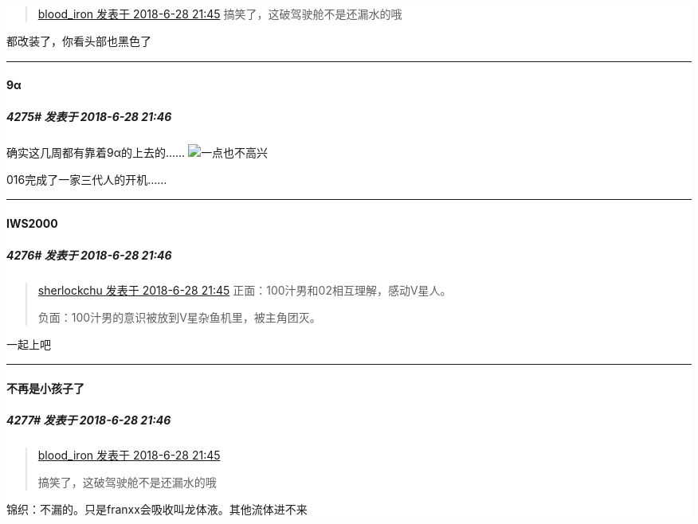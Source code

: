 

<blockquote><a href="httphttps://bbs.saraba1st.com/2b/forum.php?mod=redirect&amp;goto=findpost&amp;pid=40149443&amp;ptid=1716738" target="_blank">blood_iron 发表于 2018-6-28 21:45</a>
搞笑了，这破驾驶舱不是还漏水的哦</blockquote>
都改装了，你看头部也黑色了







*****

####  9α  
##### 4275#       发表于 2018-6-28 21:46




确实这几周都有靠着9α的上去的……
<img src="https://static.saraba1st.com/image/smiley/face2017/209.gif" referrerpolicy="no-referrer">一点也不高兴

016完成了一家三代人的开机……







*****

####  IWS2000  
##### 4276#       发表于 2018-6-28 21:46



<blockquote><a href="httphttps://bbs.saraba1st.com/2b/forum.php?mod=redirect&amp;goto=findpost&amp;pid=40149455&amp;ptid=1716738" target="_blank">sherlockchu 发表于 2018-6-28 21:45</a>
正面：100汁男和02相互理解，感动V星人。

负面：100汁男的意识被放到V星杂鱼机里，被主角团灭。</blockquote>
一起上吧







*****

####  不再是小孩子了  
##### 4277#       发表于 2018-6-28 21:46



<blockquote><a href="httphttps://bbs.saraba1st.com/2b/forum.php?mod=redirect&amp;goto=findpost&amp;pid=40149443&amp;ptid=1716738" target="_blank">blood_iron 发表于 2018-6-28 21:45</a>

搞笑了，这破驾驶舱不是还漏水的哦</blockquote>
锦织：不漏的。只是franxx会吸收叫龙体液。其他流体进不来

